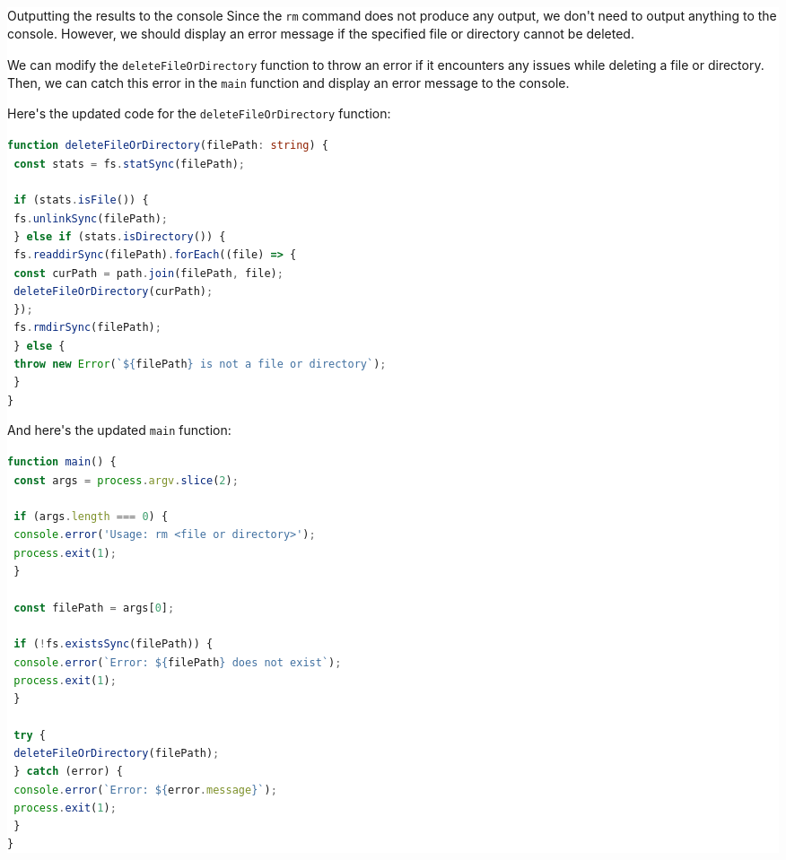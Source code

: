 Outputting the results to the console
Since the `rm` command does not produce any output, we don't need to output anything to the console. However, we should display an error message if the specified file or directory cannot be deleted.

We can modify the `deleteFileOrDirectory` function to throw an error if it encounters any issues while deleting a file or directory. Then, we can catch this error in the `main` function and display an error message to the console.

Here's the updated code for the `deleteFileOrDirectory` function:

```typescript
function deleteFileOrDirectory(filePath: string) {
 const stats = fs.statSync(filePath);

 if (stats.isFile()) {
 fs.unlinkSync(filePath);
 } else if (stats.isDirectory()) {
 fs.readdirSync(filePath).forEach((file) => {
 const curPath = path.join(filePath, file);
 deleteFileOrDirectory(curPath);
 });
 fs.rmdirSync(filePath);
 } else {
 throw new Error(`${filePath} is not a file or directory`);
 }
}
```

And here's the updated `main` function:

```typescript
function main() {
 const args = process.argv.slice(2);

 if (args.length === 0) {
 console.error('Usage: rm <file or directory>');
 process.exit(1);
 }

 const filePath = args[0];

 if (!fs.existsSync(filePath)) {
 console.error(`Error: ${filePath} does not exist`);
 process.exit(1);
 }

 try {
 deleteFileOrDirectory(filePath);
 } catch (error) {
 console.error(`Error: ${error.message}`);
 process.exit(1);
 }
}
```
